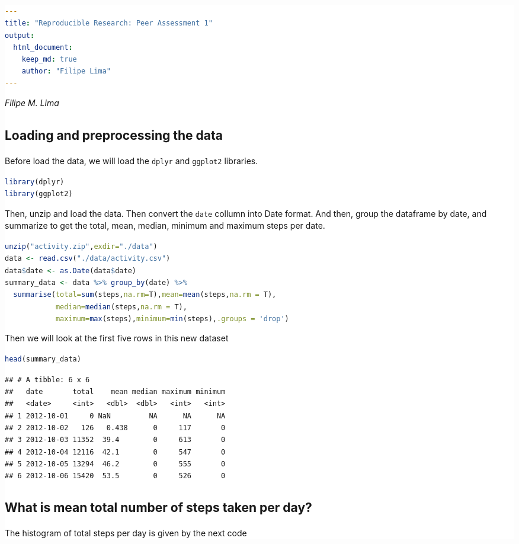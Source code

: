 ```yaml
---
title: "Reproducible Research: Peer Assessment 1"
output: 
  html_document: 
    keep_md: true
    author: "Filipe Lima"
---
```


*Filipe M. Lima*

## Loading and preprocessing the data
Before load the data, we will load the ```dplyr``` and ```ggplot2```  libraries. 

```r
library(dplyr)
library(ggplot2)
```

Then, unzip and load the data. Then convert the ```date``` collumn into Date format. And then, group the dataframe by date, and summarize to get the total, mean, median, minimum and maximum steps per date.


```r
unzip("activity.zip",exdir="./data")
data <- read.csv("./data/activity.csv")
data$date <- as.Date(data$date)
summary_data <- data %>% group_by(date) %>%
  summarise(total=sum(steps,na.rm=T),mean=mean(steps,na.rm = T),
            median=median(steps,na.rm = T),
            maximum=max(steps),minimum=min(steps),.groups = 'drop')
```

Then we will look at the first five rows in this new dataset

```r
head(summary_data)
```

```
## # A tibble: 6 x 6
##   date       total    mean median maximum minimum
##   <date>     <int>   <dbl>  <dbl>   <int>   <int>
## 1 2012-10-01     0 NaN         NA      NA      NA
## 2 2012-10-02   126   0.438      0     117       0
## 3 2012-10-03 11352  39.4        0     613       0
## 4 2012-10-04 12116  42.1        0     547       0
## 5 2012-10-05 13294  46.2        0     555       0
## 6 2012-10-06 15420  53.5        0     526       0
```
## What is mean total number of steps taken per day?

The histogram of total steps per day is given by the next code
